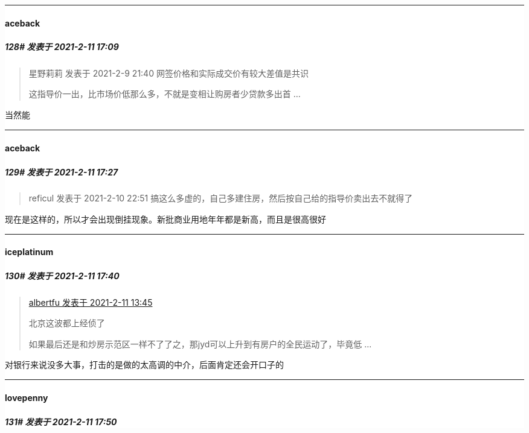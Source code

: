





*****

####  aceback  
##### 128#       发表于 2021-2-11 17:09



<blockquote>星野莉莉 发表于 2021-2-9 21:40
网签价格和实际成交价有较大差值是共识


这指导价一出，比市场价低那么多，不就是变相让购房者少贷款多出首 ...</blockquote>
当然能







*****

####  aceback  
##### 129#       发表于 2021-2-11 17:27



<blockquote>reficul 发表于 2021-2-10 22:51
搞这么多虚的，自己多建住房，然后按自己给的指导价卖出去不就得了</blockquote>
现在是这样的，所以才会出现倒挂现象。新批商业用地年年都是新高，而且是很高很好







*****

####  iceplatinum  
##### 130#       发表于 2021-2-11 17:40



<blockquote><a href="httphttps://bbs.saraba1st.com/2b/forum.php?mod=redirect&amp;goto=findpost&amp;pid=50304709&amp;ptid=1987132" target="_blank">albertfu 发表于 2021-2-11 13:45</a>

北京这波都上经侦了


如果最后还是和炒房示范区一样不了了之，那jyd可以上升到有房户的全民运动了，毕竟低 ...</blockquote>
对银行来说没多大事，打击的是做的太高调的中介，后面肯定还会开口子的







*****

####  lovepenny  
##### 131#       发表于 2021-2-11 17:50
